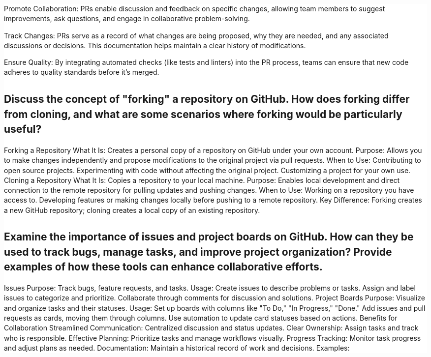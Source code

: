 Promote Collaboration: PRs enable discussion and feedback on specific changes, allowing team members to suggest improvements, ask questions, and engage in collaborative problem-solving.

Track Changes: PRs serve as a record of what changes are being proposed, why they are needed, and any associated discussions or decisions. This documentation helps maintain a clear history of modifications.

Ensure Quality: By integrating automated checks (like tests and linters) into the PR process, teams can ensure that new code adheres to quality standards before it’s merged.

## Discuss the concept of "forking" a repository on GitHub. How does forking differ from cloning, and what are some scenarios where forking would be particularly useful?
Forking a Repository
What It Is: Creates a personal copy of a repository on GitHub under your own account.
Purpose: Allows you to make changes independently and propose modifications to the original project via pull requests.
When to Use:
Contributing to open source projects.
Experimenting with code without affecting the original project.
Customizing a project for your own use.
Cloning a Repository
What It Is: Copies a repository to your local machine.
Purpose: Enables local development and direct connection to the remote repository for pulling updates and pushing changes.
When to Use:
Working on a repository you have access to.
Developing features or making changes locally before pushing to a remote repository.
Key Difference: Forking creates a new GitHub repository; cloning creates a local copy of an existing repository.

## Examine the importance of issues and project boards on GitHub. How can they be used to track bugs, manage tasks, and improve project organization? Provide examples of how these tools can enhance collaborative efforts.
Issues
Purpose: Track bugs, feature requests, and tasks.
Usage:
Create issues to describe problems or tasks.
Assign and label issues to categorize and prioritize.
Collaborate through comments for discussion and solutions.
Project Boards
Purpose: Visualize and organize tasks and their statuses.
Usage:
Set up boards with columns like "To Do," "In Progress," "Done."
Add issues and pull requests as cards, moving them through columns.
Use automation to update card statuses based on actions.
Benefits for Collaboration
Streamlined Communication: Centralized discussion and status updates.
Clear Ownership: Assign tasks and track who is responsible.
Effective Planning: Prioritize tasks and manage workflows visually.
Progress Tracking: Monitor task progress and adjust plans as needed.
Documentation: Maintain a historical record of work and decisions.
Examples:

